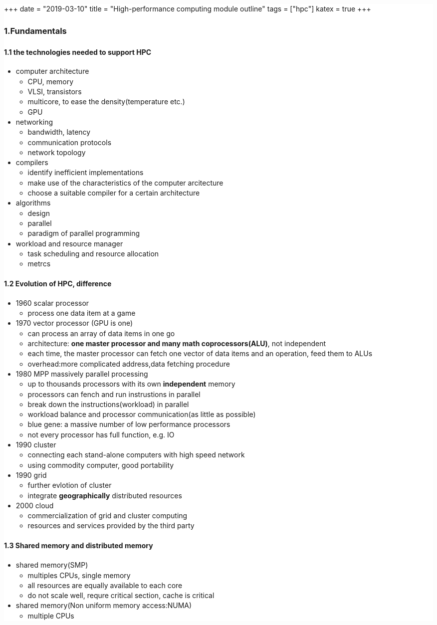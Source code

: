 +++ 
date = "2019-03-10"
title = "High-performance computing module outline"
tags = ["hpc"]
katex = true
+++

### 1.Fundamentals

#### 1.1 the technologies needed to support HPC
- computer architecture
    - CPU, memory
    - VLSI, transistors
    - multicore, to ease the density(temperature etc.)
    - GPU
- networking 
    - bandwidth, latency
    - communication protocols
    - network topology
- compilers
    - identify inefficient implementations
    - make use of the characteristics of the computer arcitecture
    - choose a suitable compiler for a certain architecture
- algorithms
    - design
    - parallel
    - paradigm of parallel programming
- workload and resource manager
    - task scheduling and resource allocation
    - metrcs
#### 1.2 Evolution of HPC, difference
- 1960 scalar processor
    - process one data item at a game
- 1970 vector processor (GPU is one)
    - can process an array of data items in one go
    - architecture: **one master processor and many math coprocessors(ALU)**, not independent
    - each time, the master processor can fetch one vector of data items and an operation, feed them to ALUs
    - overhead:more complicated address,data fetching procedure
- 1980 MPP massively parallel processing
    - up to thousands processors with its own **independent** memory
    - processors can fench and run instrustions in parallel
    - break down the instructions(workload) in parallel
    - workload balance and processor communication(as little as possible)
    - blue gene: a massive number of low performance processors
    - not every processor has full function, e.g. IO
- 1990 cluster
    - connecting each stand-alone computers with high speed network
    - using commodity computer, good portability
- 1990 grid
    - further evlotion of cluster
    - integrate **geographically** distributed resources
- 2000 cloud
    - commercialization of grid and cluster computing
    - resources and services provided by the third party
#### 1.3 Shared memory and distributed memory
- shared memory(SMP)
    - multiples CPUs, single memory
    - all resources are equally available to each core
    - do not scale well, requre critical section, cache is critical
- shared memory(Non uniform memory access:NUMA)
    - multiple CPUs